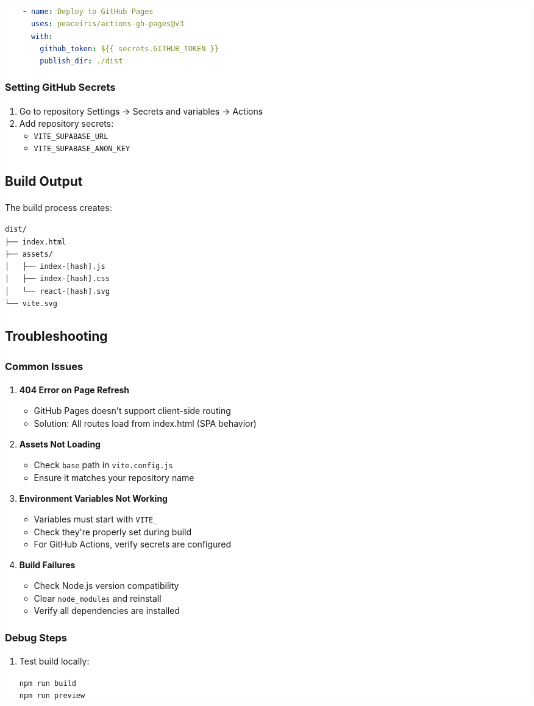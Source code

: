 ```yaml
    - name: Deploy to GitHub Pages
      uses: peaceiris/actions-gh-pages@v3
      with:
        github_token: ${{ secrets.GITHUB_TOKEN }}
        publish_dir: ./dist
```

### Setting GitHub Secrets
1. Go to repository Settings → Secrets and variables → Actions
2. Add repository secrets:
   - `VITE_SUPABASE_URL`
   - `VITE_SUPABASE_ANON_KEY`

## Build Output

The build process creates:
```
dist/
├── index.html
├── assets/
│   ├── index-[hash].js
│   ├── index-[hash].css
│   └── react-[hash].svg
└── vite.svg
```

## Troubleshooting

### Common Issues

1. **404 Error on Page Refresh**
   - GitHub Pages doesn't support client-side routing
   - Solution: All routes load from index.html (SPA behavior)

2. **Assets Not Loading**
   - Check `base` path in `vite.config.js`
   - Ensure it matches your repository name

3. **Environment Variables Not Working**
   - Variables must start with `VITE_`
   - Check they're properly set during build
   - For GitHub Actions, verify secrets are configured

4. **Build Failures**
   - Check Node.js version compatibility
   - Clear `node_modules` and reinstall
   - Verify all dependencies are installed

### Debug Steps

1. Test build locally:
   ```bash
   npm run build
   npm run preview
   ```
